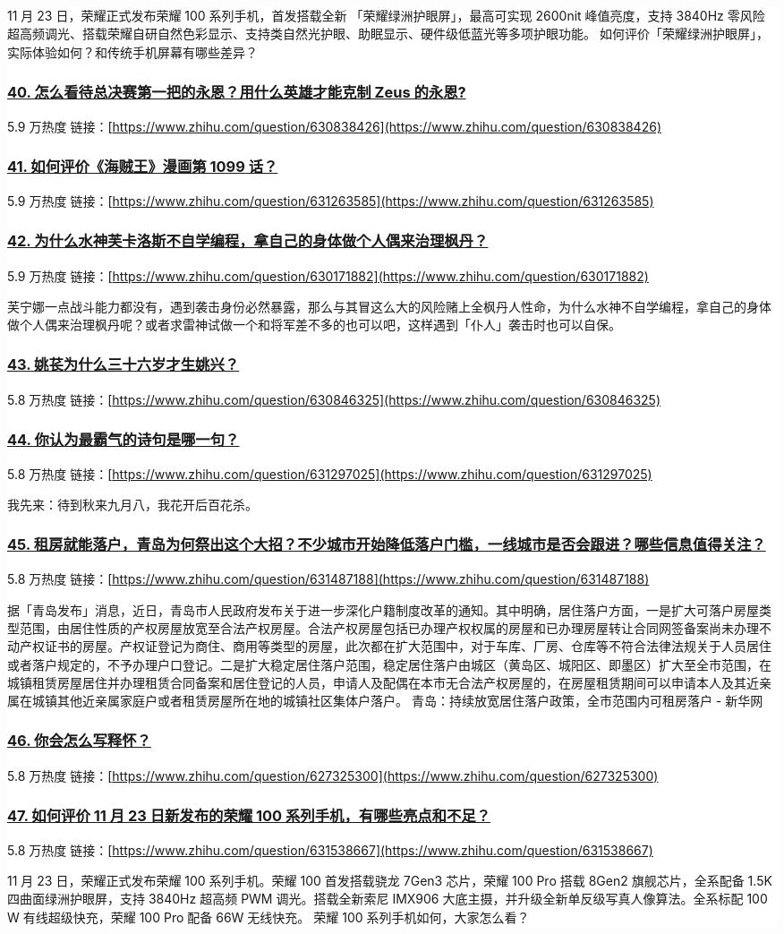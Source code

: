 11 月 23 日，荣耀正式发布荣耀 100 系列手机，首发搭载全新 「荣耀绿洲护眼屏」，最高可实现 2600nit 峰值亮度，支持 3840Hz 零风险超高频调光、搭载荣耀自研自然色彩显示、支持类自然光护眼、助眠显示、硬件级低蓝光等多项护眼功能。 如何评价「荣耀绿洲护眼屏」，实际体验如何？和传统手机屏幕有哪些差异？

### [40. 怎么看待总决赛第一把的永恩？用什么英雄才能克制 Zeus 的永恩?](https://www.zhihu.com/question/630838426)
5.9 万热度 链接：[https://www.zhihu.com/question/630838426](https://www.zhihu.com/question/630838426)



### [41. 如何评价《海贼王》漫画第 1099 话？](https://www.zhihu.com/question/631263585)
5.9 万热度 链接：[https://www.zhihu.com/question/631263585](https://www.zhihu.com/question/631263585)



### [42. 为什么水神芙卡洛斯不自学编程，拿自己的身体做个人偶来治理枫丹？](https://www.zhihu.com/question/630171882)
5.9 万热度 链接：[https://www.zhihu.com/question/630171882](https://www.zhihu.com/question/630171882)

芙宁娜一点战斗能力都没有，遇到袭击身份必然暴露，那么与其冒这么大的风险赌上全枫丹人性命，为什么水神不自学编程，拿自己的身体做个人偶来治理枫丹呢？或者求雷神试做一个和将军差不多的也可以吧，这样遇到「仆人」袭击时也可以自保。

### [43. 姚苌为什么三十六岁才生姚兴？](https://www.zhihu.com/question/630846325)
5.8 万热度 链接：[https://www.zhihu.com/question/630846325](https://www.zhihu.com/question/630846325)



### [44. 你认为最霸气的诗句是哪一句？](https://www.zhihu.com/question/631297025)
5.8 万热度 链接：[https://www.zhihu.com/question/631297025](https://www.zhihu.com/question/631297025)

我先来：待到秋来九月八，我花开后百花杀。

### [45. 租房就能落户，青岛为何祭出这个大招？不少城市开始降低落户门槛，一线城市是否会跟进？哪些信息值得关注？](https://www.zhihu.com/question/631487188)
5.8 万热度 链接：[https://www.zhihu.com/question/631487188](https://www.zhihu.com/question/631487188)

据「青岛发布」消息，近日，青岛市人民政府发布关于进一步深化户籍制度改革的通知。其中明确，居住落户方面，一是扩大可落户房屋类型范围，由居住性质的产权房屋放宽至合法产权房屋。合法产权房屋包括已办理产权权属的房屋和已办理房屋转让合同网签备案尚未办理不动产权证书的房屋。产权证登记为商住、商用等类型的房屋，此次都在扩大范围中，对于车库、厂房、仓库等不符合法律法规关于人员居住或者落户规定的，不予办理户口登记。二是扩大稳定居住落户范围，稳定居住落户由城区（黄岛区、城阳区、即墨区）扩大至全市范围，在城镇租赁房屋居住并办理租赁合同备案和居住登记的人员，申请人及配偶在本市无合法产权房屋的，在房屋租赁期间可以申请本人及其近亲属在城镇其他近亲属家庭户或者租赁房屋所在地的城镇社区集体户落户。 青岛：持续放宽居住落户政策，全市范围内可租房落户 - 新华网

### [46. 你会怎么写释怀？](https://www.zhihu.com/question/627325300)
5.8 万热度 链接：[https://www.zhihu.com/question/627325300](https://www.zhihu.com/question/627325300)



### [47. 如何评价 11 月 23 日新发布的荣耀 100 系列手机，有哪些亮点和不足？](https://www.zhihu.com/question/631538667)
5.8 万热度 链接：[https://www.zhihu.com/question/631538667](https://www.zhihu.com/question/631538667)

11 月 23 日，荣耀正式发布荣耀 100 系列手机。荣耀 100 首发搭载骁龙 7Gen3 芯片，荣耀 100 Pro 搭载 8Gen2 旗舰芯片，全系配备 1.5K 四曲面绿洲护眼屏，支持 3840Hz 超高频 PWM 调光。搭载全新索尼 IMX906 大底主摄，并升级全新单反级写真人像算法。全系标配 100 W 有线超级快充，荣耀 100 Pro 配备 66W 无线快充。 荣耀 100 系列手机如何，大家怎么看？
